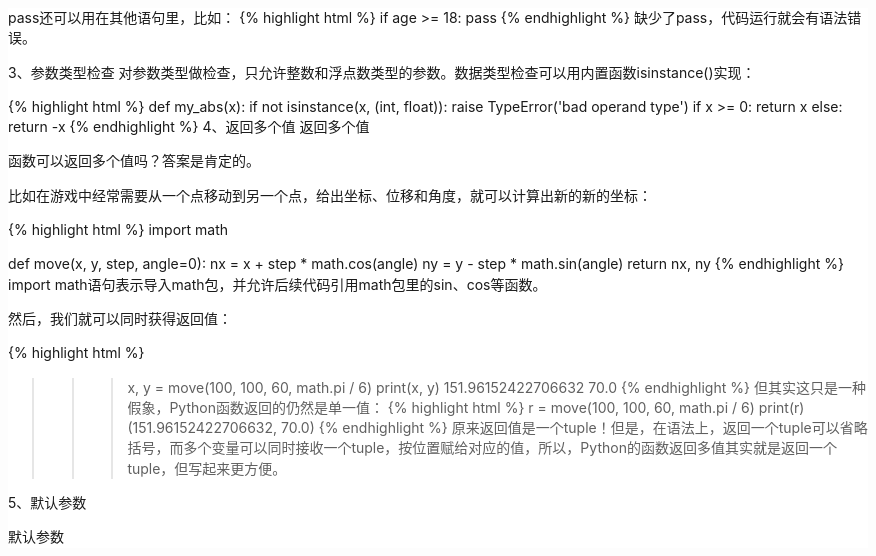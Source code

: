 pass还可以用在其他语句里，比如：
{% highlight html %}
if age >= 18:
    pass
{% endhighlight %}
缺少了pass，代码运行就会有语法错误。

3、参数类型检查
对参数类型做检查，只允许整数和浮点数类型的参数。数据类型检查可以用内置函数isinstance()实现：

{% highlight html %}
def my_abs(x):
    if not isinstance(x, (int, float)):
        raise TypeError('bad operand type')
    if x >= 0:
        return x
    else:
        return -x
{% endhighlight %}
4、返回多个值
返回多个值

函数可以返回多个值吗？答案是肯定的。

比如在游戏中经常需要从一个点移动到另一个点，给出坐标、位移和角度，就可以计算出新的新的坐标：

{% highlight html %}
import math

def move(x, y, step, angle=0):
    nx = x + step * math.cos(angle)
    ny = y - step * math.sin(angle)
    return nx, ny
{% endhighlight %}
import math语句表示导入math包，并允许后续代码引用math包里的sin、cos等函数。

然后，我们就可以同时获得返回值：

{% highlight html %}
>>> x, y = move(100, 100, 60, math.pi / 6)
>>> print(x, y)
151.96152422706632 70.0
{% endhighlight %}
但其实这只是一种假象，Python函数返回的仍然是单一值：
{% highlight html %}
>>> r = move(100, 100, 60, math.pi / 6)
>>> print(r)
(151.96152422706632, 70.0)
{% endhighlight %}
原来返回值是一个tuple！但是，在语法上，返回一个tuple可以省略括号，而多个变量可以同时接收一个tuple，按位置赋给对应的值，所以，Python的函数返回多值其实就是返回一个tuple，但写起来更方便。

5、默认参数

默认参数
